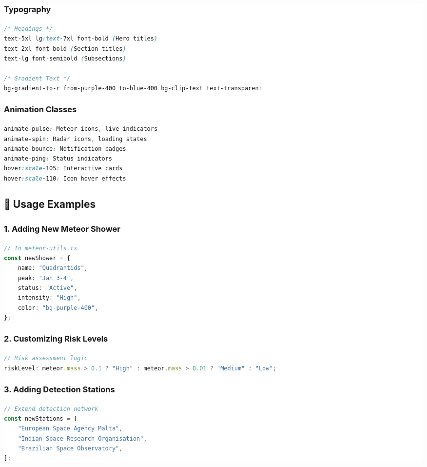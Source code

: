 ### Typography

```css
/* Headings */
text-5xl lg:text-7xl font-bold (Hero titles)
text-2xl font-bold (Section titles)
text-lg font-semibold (Subsections)

/* Gradient Text */
bg-gradient-to-r from-purple-400 to-blue-400 bg-clip-text text-transparent
```

### Animation Classes

```css
animate-pulse: Meteor icons, live indicators
animate-spin: Radar icons, loading states
animate-bounce: Notification badges
animate-ping: Status indicators
hover:scale-105: Interactive cards
hover:scale-110: Icon hover effects
```

## 🚀 **Usage Examples**

### 1. Adding New Meteor Shower

```typescript
// In meteor-utils.ts
const newShower = {
    name: "Quadrantids",
    peak: "Jan 3-4",
    status: "Active",
    intensity: "High",
    color: "bg-purple-400",
};
```

### 2. Customizing Risk Levels

```typescript
// Risk assessment logic
riskLevel: meteor.mass > 0.1 ? "High" : meteor.mass > 0.01 ? "Medium" : "Low";
```

### 3. Adding Detection Stations

```typescript
// Extend detection network
const newStations = [
    "European Space Agency Malta",
    "Indian Space Research Organisation",
    "Brazilian Space Observatory",
];
```
